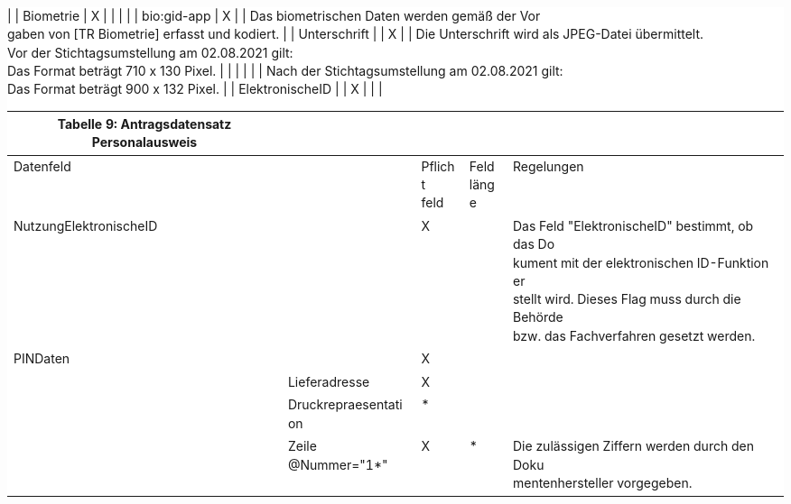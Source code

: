 |                                             | Biometrie            | X               |               |                                                                                                                                                                                                                                                                                                                                                                                                                                                                                                                                                                                                                                 |
|                                             | bio:gid-app          | X               |               | Das biometrischen Daten werden gemäß der Vor<br>gaben von [TR Biometrie] erfasst und kodiert.                                                                                                                                                                                                                                                                                                                                                                                                                                                                                                                                   |
| Unterschrift                                |                      | X               |               | Die Unterschrift wird als JPEG-Datei übermittelt.<br>Vor der Stichtagsumstellung am 02.08.2021 gilt:<br>Das Format beträgt 710 x 130 Pixel.                                                                                                                                                                                                                                                                                                                                                                                                                                                                                     |
|                                             |                      |                 |               | Nach der Stichtagsumstellung am 02.08.2021 gilt:<br>Das Format beträgt 900 x 132 Pixel.                                                                                                                                                                                                                                                                                                                                                                                                                                                                                                                                         |
| ElektronischeID                             |                      | X               |               |                                                                                                                                                                                                                                                                                                                                                                                                                                                                                                                                                                                                                                 |

| Tabelle 9: Antragsdatensatz Personalausweis |                       |                 |               |                                                                                                                                                                                             |
|---------------------------------------------|-----------------------|-----------------|---------------|---------------------------------------------------------------------------------------------------------------------------------------------------------------------------------------------|
| Datenfeld                                   |                       | Pflicht<br>feld | Feld<br>länge | Regelungen                                                                                                                                                                                  |
| NutzungElektronischeID                      |                       | X               |               | Das Feld "ElektronischeID" bestimmt, ob das Do<br>kument mit der elektronischen ID-Funktion er<br>stellt wird. Dieses Flag muss durch die Behörde<br>bzw. das Fachverfahren gesetzt werden. |
| PINDaten                                    |                       | X               |               |                                                                                                                                                                                             |
|                                             | Lieferadresse         | X               |               |                                                                                                                                                                                             |
|                                             | Druckrepraesentation  | *               |               |                                                                                                                                                                                             |
|                                             | Zeile<br>@Nummer="1*" | X               | *             | Die zulässigen Ziffern werden durch den Doku<br>mentenhersteller vorgegeben.                                                                                                                |